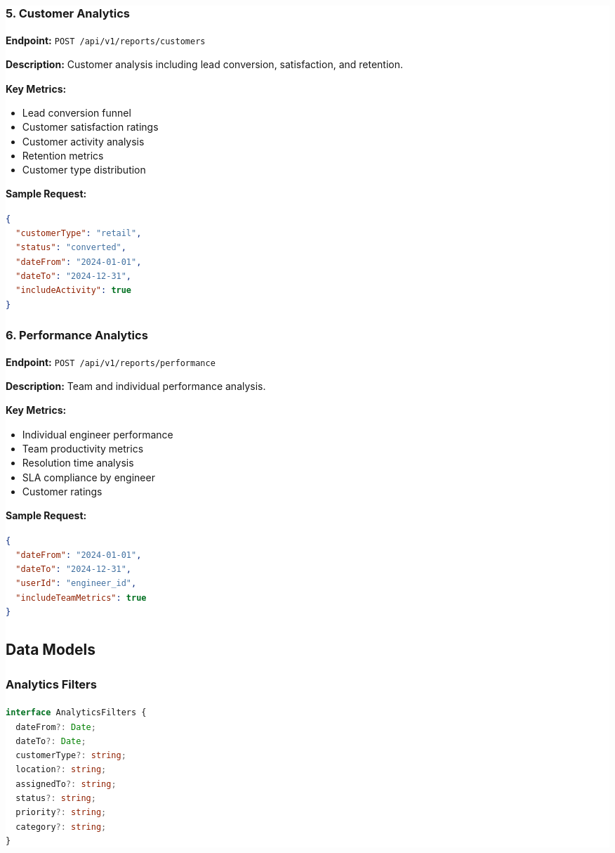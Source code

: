 ### 5. Customer Analytics

**Endpoint:** `POST /api/v1/reports/customers`

**Description:** Customer analysis including lead conversion, satisfaction, and retention.

**Key Metrics:**
- Lead conversion funnel
- Customer satisfaction ratings
- Customer activity analysis
- Retention metrics
- Customer type distribution

**Sample Request:**
```json
{
  "customerType": "retail",
  "status": "converted",
  "dateFrom": "2024-01-01",
  "dateTo": "2024-12-31",
  "includeActivity": true
}
```

### 6. Performance Analytics

**Endpoint:** `POST /api/v1/reports/performance`

**Description:** Team and individual performance analysis.

**Key Metrics:**
- Individual engineer performance
- Team productivity metrics
- Resolution time analysis
- SLA compliance by engineer
- Customer ratings

**Sample Request:**
```json
{
  "dateFrom": "2024-01-01",
  "dateTo": "2024-12-31",
  "userId": "engineer_id",
  "includeTeamMetrics": true
}
```

## Data Models

### Analytics Filters

```typescript
interface AnalyticsFilters {
  dateFrom?: Date;
  dateTo?: Date;
  customerType?: string;
  location?: string;
  assignedTo?: string;
  status?: string;
  priority?: string;
  category?: string;
}
```

